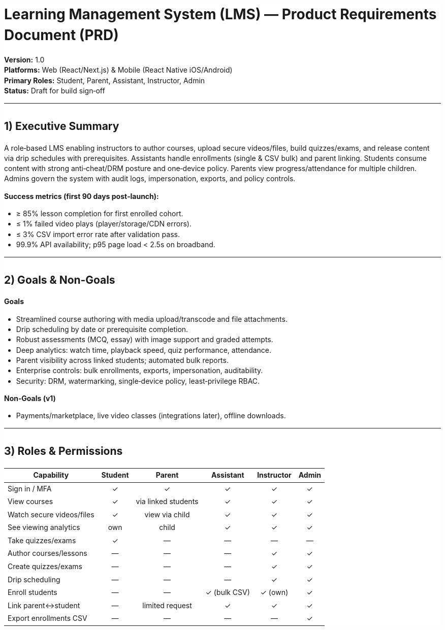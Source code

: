 # Learning Management System (LMS) — Product Requirements Document (PRD)

**Version:** 1.0  
**Platforms:** Web (React/Next.js) & Mobile (React Native iOS/Android)  
**Primary Roles:** Student, Parent, Assistant, Instructor, Admin  
**Status:** Draft for build sign‑off

---

## 1) Executive Summary
A role‑based LMS enabling instructors to author courses, upload secure videos/files, build quizzes/exams, and release content via drip schedules with prerequisites. Assistants handle enrollments (single & CSV bulk) and parent linking. Students consume content with strong anti‑cheat/DRM posture and one‑device policy. Parents view progress/attendance for multiple children. Admins govern the system with audit logs, impersonation, exports, and policy controls.

**Success metrics (first 90 days post‑launch):**
- ≥ 85% lesson completion for first enrolled cohort.
- ≤ 1% failed video plays (player/storage/CDN errors).
- ≤ 3% CSV import error rate after validation pass.
- 99.9% API availability; p95 page load < 2.5s on broadband.

---

## 2) Goals & Non‑Goals
**Goals**
- Streamlined course authoring with media upload/transcode and file attachments.
- Drip scheduling by date or prerequisite completion.
- Robust assessments (MCQ, essay) with image support and graded attempts.
- Deep analytics: watch time, playback speed, quiz performance, attendance.
- Parent visibility across linked students; automated bulk reports.
- Enterprise controls: bulk enrollments, exports, impersonation, auditability.
- Security: DRM, watermarking, single‑device policy, least‑privilege RBAC.

**Non‑Goals (v1)**
- Payments/marketplace, live video classes (integrations later), offline downloads.

---

## 3) Roles & Permissions

| Capability | Student | Parent | Assistant | Instructor | Admin |
|---|:---:|:---:|:---:|:---:|:---:|
| Sign in / MFA | ✓ | ✓ | ✓ | ✓ | ✓ |
| View courses | ✓ | via linked students | ✓ | ✓ | ✓ |
| Watch secure videos/files | ✓ | view via child | ✓ | ✓ | ✓ |
| See viewing analytics | own | child | ✓ | ✓ | ✓ |
| Take quizzes/exams | ✓ | — | — | — | — |
| Author courses/lessons | — | — | — | ✓ | ✓ |
| Create quizzes/exams | — | — | — | ✓ | ✓ |
| Drip scheduling | — | — | — | ✓ | ✓ |
| Enroll students | — | — | ✓ (bulk CSV) | ✓ (own) | ✓ |
| Link parent↔student | — | limited request | ✓ | ✓ | ✓ |
| Export enrollments CSV | — | — | — | — | ✓ |